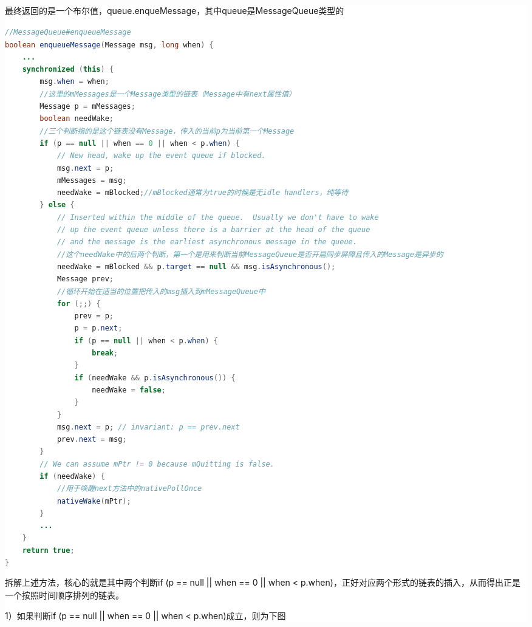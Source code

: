 最终返回的是一个布尔值，queue.enqueMessage，其中queue是MessageQueue类型的

```java
//MessageQueue#enqueueMessage
boolean enqueueMessage(Message msg, long when) {
    ...
    synchronized (this) { 
        msg.when = when;
        //这里的mMessages是一个Message类型的链表（Message中有next属性值）
        Message p = mMessages;
        boolean needWake;
        //三个判断指的是这个链表没有Message，传入的当前p为当前第一个Message
        if (p == null || when == 0 || when < p.when) {
            // New head, wake up the event queue if blocked.
            msg.next = p;
            mMessages = msg;
            needWake = mBlocked;//mBlocked通常为true的时候是无idle handlers，纯等待
        } else {
            // Inserted within the middle of the queue.  Usually we don't have to wake
            // up the event queue unless there is a barrier at the head of the queue
            // and the message is the earliest asynchronous message in the queue.
            //这个needWake中的后两个判断，第一个是用来判断当前MessageQueue是否开启同步屏障且传入的Message是异步的
            needWake = mBlocked && p.target == null && msg.isAsynchronous();
            Message prev;
            //循环开始在适当的位置把传入的msg插入到mMessageQueue中
            for (;;) {
                prev = p;
                p = p.next;
                if (p == null || when < p.when) {
                    break;
                }
                if (needWake && p.isAsynchronous()) {
                    needWake = false;
                }
            }
            msg.next = p; // invariant: p == prev.next
            prev.next = msg;
        }
        // We can assume mPtr != 0 because mQuitting is false.
        if (needWake) {
            //用于唤醒next方法中的nativePollOnce
            nativeWake(mPtr);
        }
        ...
    }
    return true;
}
```

拆解上述方法，核心的就是其中两个判断if (p == null || when == 0 || when < p.when)，正好对应两个形式的链表的插入，从而得出正是一个按照时间顺序排列的链表。

1）如果判断if (p == null || when == 0 || when < p.when)成立，则为下图
